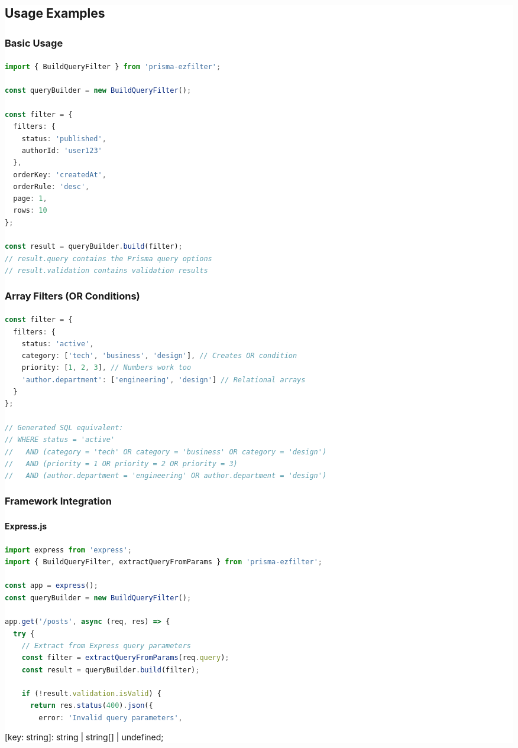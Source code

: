 ## Usage Examples

### Basic Usage

```typescript
import { BuildQueryFilter } from 'prisma-ezfilter';

const queryBuilder = new BuildQueryFilter();

const filter = {
  filters: {
    status: 'published',
    authorId: 'user123'
  },
  orderKey: 'createdAt',
  orderRule: 'desc',
  page: 1,
  rows: 10
};

const result = queryBuilder.build(filter);
// result.query contains the Prisma query options
// result.validation contains validation results
```

### Array Filters (OR Conditions)

```typescript
const filter = {
  filters: {
    status: 'active',
    category: ['tech', 'business', 'design'], // Creates OR condition
    priority: [1, 2, 3], // Numbers work too
    'author.department': ['engineering', 'design'] // Relational arrays
  }
};

// Generated SQL equivalent:
// WHERE status = 'active' 
//   AND (category = 'tech' OR category = 'business' OR category = 'design')
//   AND (priority = 1 OR priority = 2 OR priority = 3)
//   AND (author.department = 'engineering' OR author.department = 'design')
```

### Framework Integration

#### Express.js

```typescript
import express from 'express';
import { BuildQueryFilter, extractQueryFromParams } from 'prisma-ezfilter';

const app = express();
const queryBuilder = new BuildQueryFilter();

app.get('/posts', async (req, res) => {
  try {
    // Extract from Express query parameters
    const filter = extractQueryFromParams(req.query);
    const result = queryBuilder.build(filter);
    
    if (!result.validation.isValid) {
      return res.status(400).json({
        error: 'Invalid query parameters',
```

  [key: string]: string | string[] | undefined;